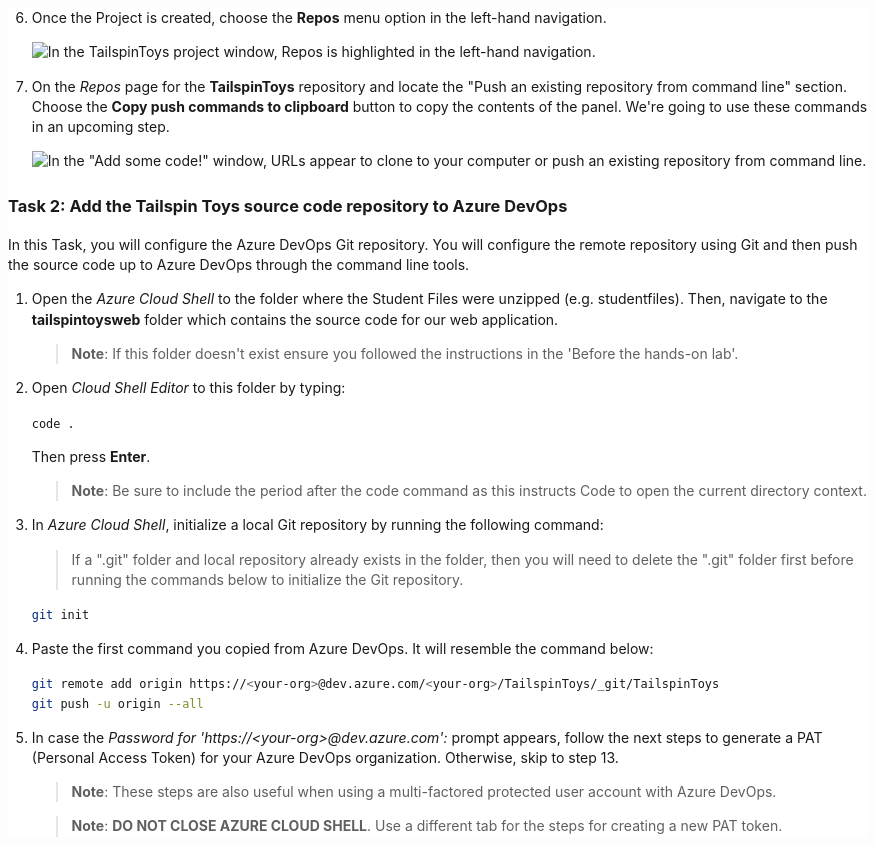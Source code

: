 6. Once the Project is created, choose the **Repos** menu option in the left-hand navigation.

    ![In the TailspinToys project window, Repos is highlighted in the left-hand navigation.](images/stepbystep/media/image58.png "TailspinToys navigation window")

7. On the *Repos* page for the **TailspinToys** repository and locate the "Push an existing repository from command line" section. Choose the **Copy push commands to clipboard** button to copy the contents of the panel. We're going to use these commands in an upcoming step.

    ![In the "Add some code!" window, URLs appear to clone to your computer or push an existing repository from command line.](images/stepbystep/media/image59.png "TailspinToys is empty. Add some code! window")

### Task 2: Add the Tailspin Toys source code repository to Azure DevOps

In this Task, you will configure the Azure DevOps Git repository. You will configure the remote repository using Git and then push the source code up to Azure DevOps through the command line tools.

1. Open the *Azure Cloud Shell* to the folder where the Student Files were unzipped (e.g. studentfiles). Then, navigate to the **tailspintoysweb** folder which contains the source code for our web application.

    > **Note**: If this folder doesn't exist ensure you followed the instructions in the 'Before the hands-on lab'.

2. Open *Cloud Shell Editor* to this folder by typing: 
   
   ```bash
   code .
   ``` 

   Then press **Enter**. 
   
   >**Note**: Be sure to include the period after the code command as this instructs Code to open the current directory context.
   
3. In *Azure Cloud Shell*, initialize a local Git repository by running the following command:

    > If a ".git" folder and local repository already exists in the folder, then you will need to delete the ".git" folder first before running the commands below to initialize the Git repository.

    ```bash
    git init
    ```

4. Paste the first command you copied from Azure DevOps. It will resemble the command below:
    
    ```bash
    git remote add origin https://<your-org>@dev.azure.com/<your-org>/TailspinToys/_git/TailspinToys
    git push -u origin --all
    ```

5. In case the *Password for 'https://\<your-org>@dev.azure.com':* prompt appears, follow the next steps to generate a PAT (Personal Access Token) for your Azure DevOps organization. Otherwise, skip to step 13.
    
    > **Note**: These steps are also useful when using a multi-factored protected user account with Azure DevOps.
    
    > **Note**: **DO NOT CLOSE AZURE CLOUD SHELL**. Use a different tab for the steps for creating a new PAT token.
